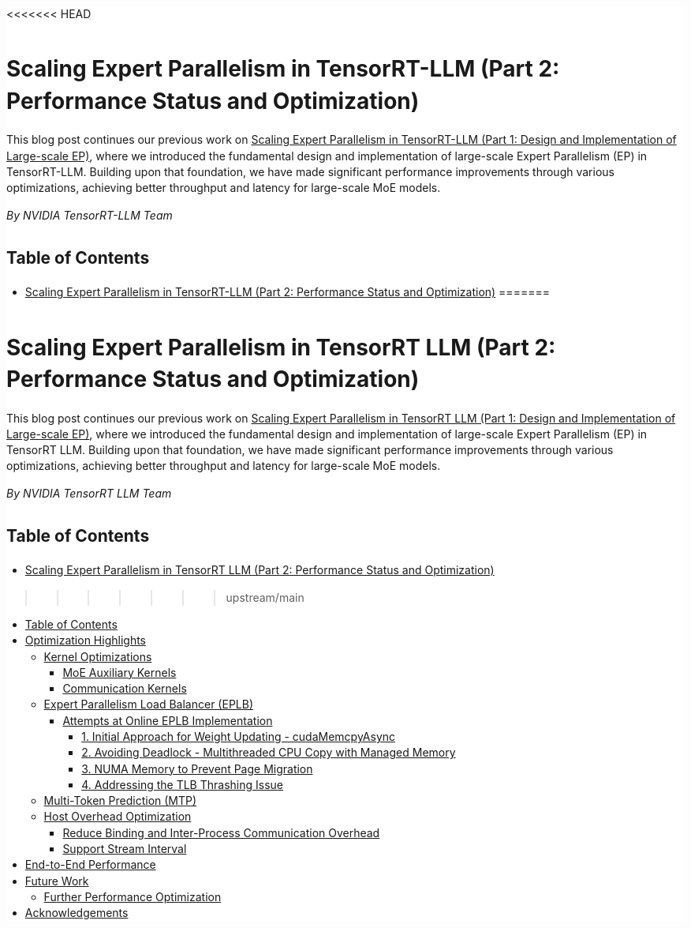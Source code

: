 <<<<<<< HEAD
# Scaling Expert Parallelism in TensorRT-LLM (Part 2: Performance Status and Optimization)

This blog post continues our previous work on [Scaling Expert Parallelism in TensorRT-LLM (Part 1: Design and Implementation of Large-scale EP)](https://github.com/NVIDIA/TensorRT-LLM/blob/main/docs/source/blogs/tech_blog/blog4_Scaling_Expert_Parallelism_in_TensorRT-LLM.md), where we introduced the fundamental design and implementation of large-scale Expert Parallelism (EP) in TensorRT-LLM. Building upon that foundation, we have made significant performance improvements through various optimizations, achieving better throughput and latency for large-scale MoE models.

*By NVIDIA TensorRT-LLM Team*

## Table of Contents
- [Scaling Expert Parallelism in TensorRT-LLM (Part 2: Performance Status and Optimization)](#scaling-expert-parallelism-in-tensorrt-llm-part-2-performance-status-and-optimization)
=======
# Scaling Expert Parallelism in TensorRT LLM (Part 2: Performance Status and Optimization)

This blog post continues our previous work on [Scaling Expert Parallelism in TensorRT LLM (Part 1: Design and Implementation of Large-scale EP)](https://github.com/NVIDIA/TensorRT-LLM/blob/main/docs/source/blogs/tech_blog/blog4_Scaling_Expert_Parallelism_in_TensorRT-LLM.md), where we introduced the fundamental design and implementation of large-scale Expert Parallelism (EP) in TensorRT LLM. Building upon that foundation, we have made significant performance improvements through various optimizations, achieving better throughput and latency for large-scale MoE models.

*By NVIDIA TensorRT LLM Team*

## Table of Contents
- [Scaling Expert Parallelism in TensorRT LLM (Part 2: Performance Status and Optimization)](#scaling-expert-parallelism-in-tensorrt-llm-part-2-performance-status-and-optimization)
>>>>>>> upstream/main
  - [Table of Contents](#table-of-contents)
  - [Optimization Highlights](#optimization-highlights)
    - [Kernel Optimizations](#kernel-optimizations)
      - [MoE Auxiliary Kernels](#moe-auxiliary-kernels)
      - [Communication Kernels](#communication-kernels)
    - [Expert Parallelism Load Balancer (EPLB)](#expert-parallelism-load-balancer-eplb)
      - [Attempts at Online EPLB Implementation](#attempts-at-online-eplb-implementation)
        - [1. Initial Approach for Weight Updating - cudaMemcpyAsync](#1-initial-approach-for-weight-updating---cudamemcpyasync)
        - [2. Avoiding Deadlock - Multithreaded CPU Copy with Managed Memory](#2-avoiding-deadlock---multithreaded-cpu-copy-with-managed-memory)
        - [3. NUMA Memory to Prevent Page Migration](#3-numa-memory-to-prevent-page-migration)
        - [4. Addressing the TLB Thrashing Issue](#4-addressing-the-tlb-thrashing-issue)
    - [Multi-Token Prediction (MTP)](#multi-token-prediction-mtp)
    - [Host Overhead Optimization](#host-overhead-optimization)
      - [Reduce Binding and Inter-Process Communication Overhead](#reduce-binding-and-inter-process-communication-overhead)
      - [Support Stream Interval](#support-stream-interval)
  - [End-to-End Performance](#end-to-end-performance)
  - [Future Work](#future-work)
    - [Further Performance Optimization](#further-performance-optimization)
  - [Acknowledgements](#acknowledgements)
